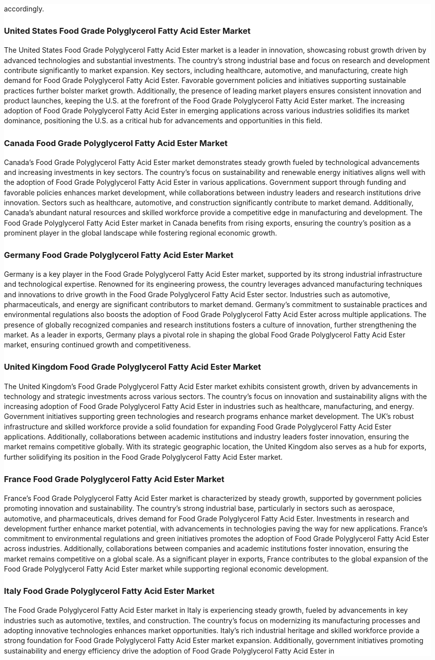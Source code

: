 accordingly.</p><h3>United States Food Grade Polyglycerol Fatty Acid Ester Market</h3><p>The United States Food Grade Polyglycerol Fatty Acid Ester market is a leader in innovation, showcasing robust growth driven by advanced technologies and substantial investments. The country&rsquo;s strong industrial base and focus on research and development contribute significantly to market expansion. Key sectors, including healthcare, automotive, and manufacturing, create high demand for Food Grade Polyglycerol Fatty Acid Ester. Favorable government policies and initiatives supporting sustainable practices further bolster market growth. Additionally, the presence of leading market players ensures consistent innovation and product launches, keeping the U.S. at the forefront of the Food Grade Polyglycerol Fatty Acid Ester market. The increasing adoption of Food Grade Polyglycerol Fatty Acid Ester in emerging applications across various industries solidifies its market dominance, positioning the U.S. as a critical hub for advancements and opportunities in this field.</p><h3>Canada Food Grade Polyglycerol Fatty Acid Ester Market</h3><p>Canada&rsquo;s Food Grade Polyglycerol Fatty Acid Ester market demonstrates steady growth fueled by technological advancements and increasing investments in key sectors. The country&rsquo;s focus on sustainability and renewable energy initiatives aligns well with the adoption of Food Grade Polyglycerol Fatty Acid Ester in various applications. Government support through funding and favorable policies enhances market development, while collaborations between industry leaders and research institutions drive innovation. Sectors such as healthcare, automotive, and construction significantly contribute to market demand. Additionally, Canada&rsquo;s abundant natural resources and skilled workforce provide a competitive edge in manufacturing and development. The Food Grade Polyglycerol Fatty Acid Ester market in Canada benefits from rising exports, ensuring the country&rsquo;s position as a prominent player in the global landscape while fostering regional economic growth.</p><h3>Germany Food Grade Polyglycerol Fatty Acid Ester Market</h3><p>Germany is a key player in the Food Grade Polyglycerol Fatty Acid Ester market, supported by its strong industrial infrastructure and technological expertise. Renowned for its engineering prowess, the country leverages advanced manufacturing techniques and innovations to drive growth in the Food Grade Polyglycerol Fatty Acid Ester sector. Industries such as automotive, pharmaceuticals, and energy are significant contributors to market demand. Germany&rsquo;s commitment to sustainable practices and environmental regulations also boosts the adoption of Food Grade Polyglycerol Fatty Acid Ester across multiple applications. The presence of globally recognized companies and research institutions fosters a culture of innovation, further strengthening the market. As a leader in exports, Germany plays a pivotal role in shaping the global Food Grade Polyglycerol Fatty Acid Ester market, ensuring continued growth and competitiveness.</p><h3>United Kingdom Food Grade Polyglycerol Fatty Acid Ester Market</h3><p>The United Kingdom&rsquo;s Food Grade Polyglycerol Fatty Acid Ester market exhibits consistent growth, driven by advancements in technology and strategic investments across various sectors. The country&rsquo;s focus on innovation and sustainability aligns with the increasing adoption of Food Grade Polyglycerol Fatty Acid Ester in industries such as healthcare, manufacturing, and energy. Government initiatives supporting green technologies and research programs enhance market development. The UK&rsquo;s robust infrastructure and skilled workforce provide a solid foundation for expanding Food Grade Polyglycerol Fatty Acid Ester applications. Additionally, collaborations between academic institutions and industry leaders foster innovation, ensuring the market remains competitive globally. With its strategic geographic location, the United Kingdom also serves as a hub for exports, further solidifying its position in the Food Grade Polyglycerol Fatty Acid Ester market.</p><h3>France Food Grade Polyglycerol Fatty Acid Ester Market</h3><p>France&rsquo;s Food Grade Polyglycerol Fatty Acid Ester market is characterized by steady growth, supported by government policies promoting innovation and sustainability. The country&rsquo;s strong industrial base, particularly in sectors such as aerospace, automotive, and pharmaceuticals, drives demand for Food Grade Polyglycerol Fatty Acid Ester. Investments in research and development further enhance market potential, with advancements in technologies paving the way for new applications. France&rsquo;s commitment to environmental regulations and green initiatives promotes the adoption of Food Grade Polyglycerol Fatty Acid Ester across industries. Additionally, collaborations between companies and academic institutions foster innovation, ensuring the market remains competitive on a global scale. As a significant player in exports, France contributes to the global expansion of the Food Grade Polyglycerol Fatty Acid Ester market while supporting regional economic development.</p><h3>Italy Food Grade Polyglycerol Fatty Acid Ester Market</h3><p>The Food Grade Polyglycerol Fatty Acid Ester market in Italy is experiencing steady growth, fueled by advancements in key industries such as automotive, textiles, and construction. The country&rsquo;s focus on modernizing its manufacturing processes and adopting innovative technologies enhances market opportunities. Italy&rsquo;s rich industrial heritage and skilled workforce provide a strong foundation for Food Grade Polyglycerol Fatty Acid Ester market expansion. Additionally, government initiatives promoting sustainability and energy efficiency drive the adoption of Food Grade Polyglycerol Fatty Acid Ester in